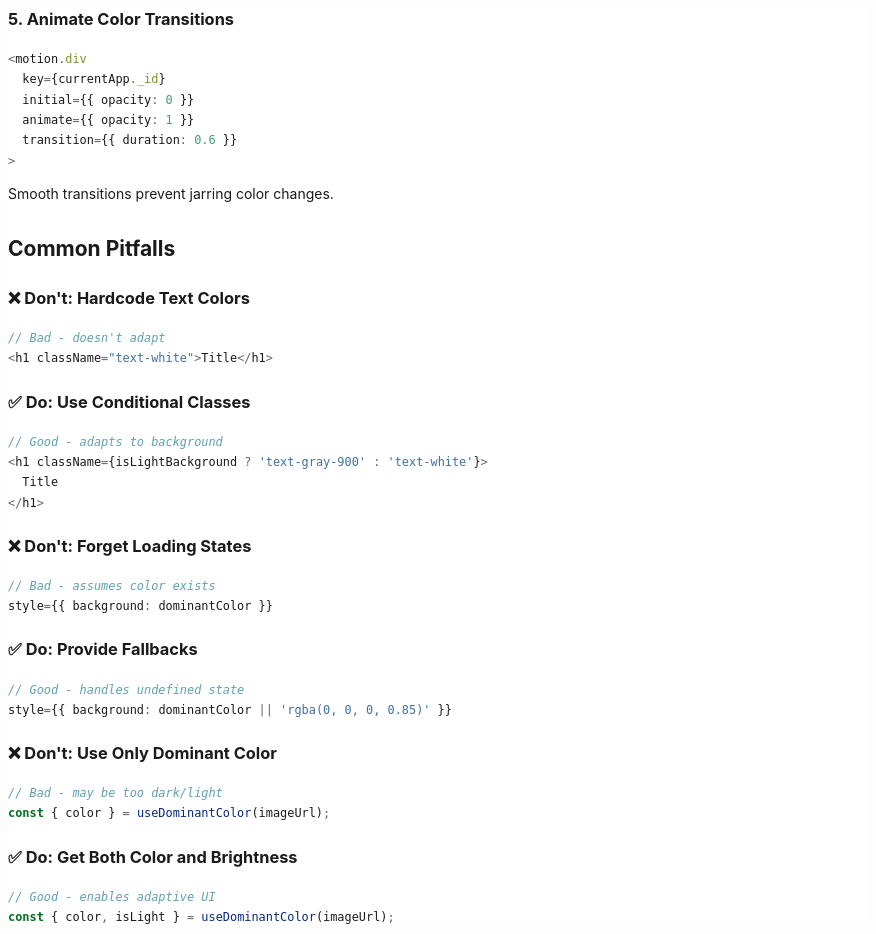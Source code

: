 ### 5. Animate Color Transitions
```typescript
<motion.div
  key={currentApp._id}
  initial={{ opacity: 0 }}
  animate={{ opacity: 1 }}
  transition={{ duration: 0.6 }}
>
```
Smooth transitions prevent jarring color changes.

## Common Pitfalls

### ❌ Don't: Hardcode Text Colors
```typescript
// Bad - doesn't adapt
<h1 className="text-white">Title</h1>
```

### ✅ Do: Use Conditional Classes
```typescript
// Good - adapts to background
<h1 className={isLightBackground ? 'text-gray-900' : 'text-white'}>
  Title
</h1>
```

### ❌ Don't: Forget Loading States
```typescript
// Bad - assumes color exists
style={{ background: dominantColor }}
```

### ✅ Do: Provide Fallbacks
```typescript
// Good - handles undefined state
style={{ background: dominantColor || 'rgba(0, 0, 0, 0.85)' }}
```

### ❌ Don't: Use Only Dominant Color
```typescript
// Bad - may be too dark/light
const { color } = useDominantColor(imageUrl);
```

### ✅ Do: Get Both Color and Brightness
```typescript
// Good - enables adaptive UI
const { color, isLight } = useDominantColor(imageUrl);
```
